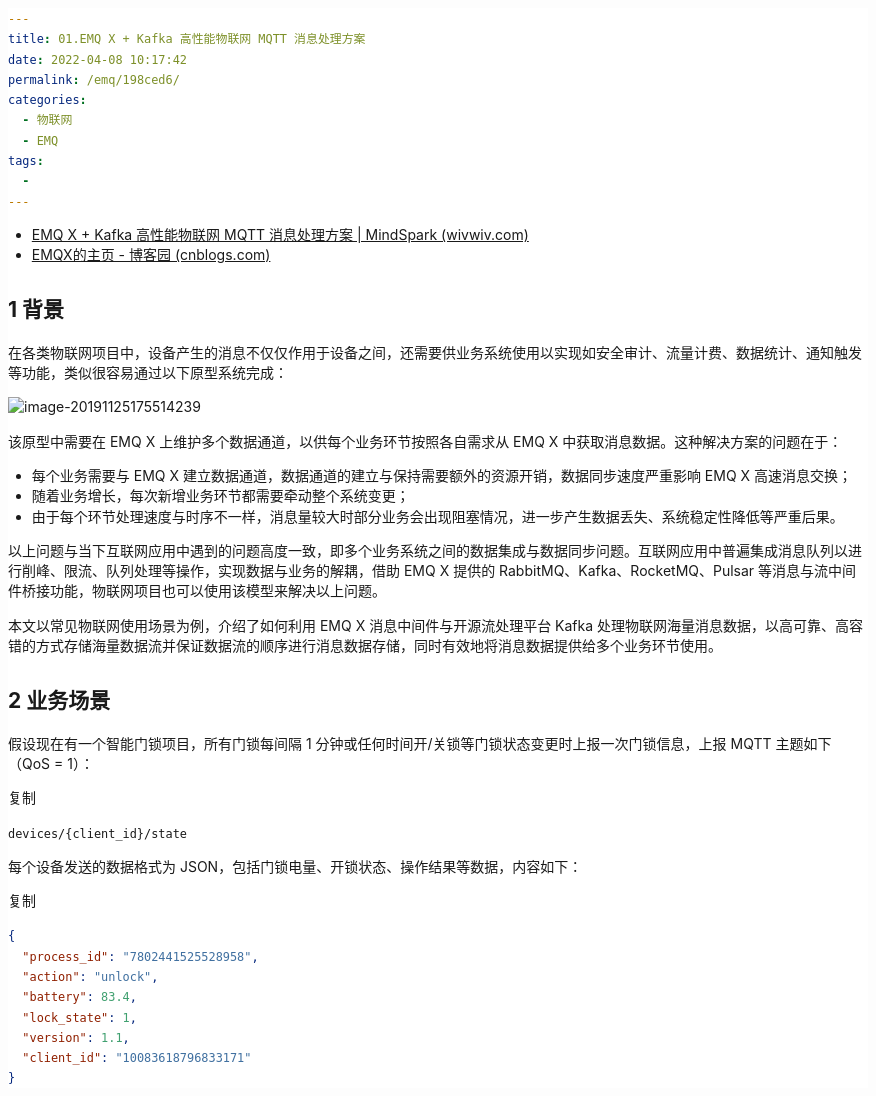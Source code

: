 ```yaml
---
title: 01.EMQ X + Kafka 高性能物联网 MQTT 消息处理方案
date: 2022-04-08 10:17:42
permalink: /emq/198ced6/
categories:
  - 物联网
  - EMQ
tags:
  - 
---
```


- [EMQ X + Kafka 高性能物联网 MQTT 消息处理方案 | MindSpark (wivwiv.com)](https://wivwiv.com/post/EMQ-X-Kafka-高性能物联网消息处理方案/)
- [EMQX的主页 - 博客园 (cnblogs.com)](https://home.cnblogs.com/u/emqx/)

## 1 背景

在各类物联网项目中，设备产生的消息不仅仅作用于设备之间，还需要供业务系统使用以实现如安全审计、流量计费、数据统计、通知触发等功能，类似很容易通过以下原型系统完成：

![image-20191125175514239](https://cdn.bigpar.cn/wivwiv-static/images/emqx_kafka/image-20191125175514239.png)

该原型中需要在 EMQ X 上维护多个数据通道，以供每个业务环节按照各自需求从 EMQ X 中获取消息数据。这种解决方案的问题在于：

- 每个业务需要与 EMQ X 建立数据通道，数据通道的建立与保持需要额外的资源开销，数据同步速度严重影响 EMQ X 高速消息交换；
- 随着业务增长，每次新增业务环节都需要牵动整个系统变更；
- 由于每个环节处理速度与时序不一样，消息量较大时部分业务会出现阻塞情况，进一步产生数据丢失、系统稳定性降低等严重后果。

以上问题与当下互联网应用中遇到的问题高度一致，即多个业务系统之间的数据集成与数据同步问题。互联网应用中普遍集成消息队列以进行削峰、限流、队列处理等操作，实现数据与业务的解耦，借助 EMQ X 提供的 RabbitMQ、Kafka、RocketMQ、Pulsar 等消息与流中间件桥接功能，物联网项目也可以使用该模型来解决以上问题。

本文以常见物联网使用场景为例，介绍了如何利用 EMQ X 消息中间件与开源流处理平台 Kafka 处理物联网海量消息数据，以高可靠、高容错的方式存储海量数据流并保证数据流的顺序进行消息数据存储，同时有效地将消息数据提供给多个业务环节使用。

## 2 业务场景

假设现在有一个智能门锁项目，所有门锁每间隔 1 分钟或任何时间开/关锁等门锁状态变更时上报一次门锁信息，上报 MQTT 主题如下（QoS = 1）：

复制

```
devices/{client_id}/state
```

每个设备发送的数据格式为 JSON，包括门锁电量、开锁状态、操作结果等数据，内容如下：

复制

```json
{
  "process_id": "7802441525528958",
  "action": "unlock",
  "battery": 83.4,
  "lock_state": 1,
  "version": 1.1,
  "client_id": "10083618796833171"
}
```
